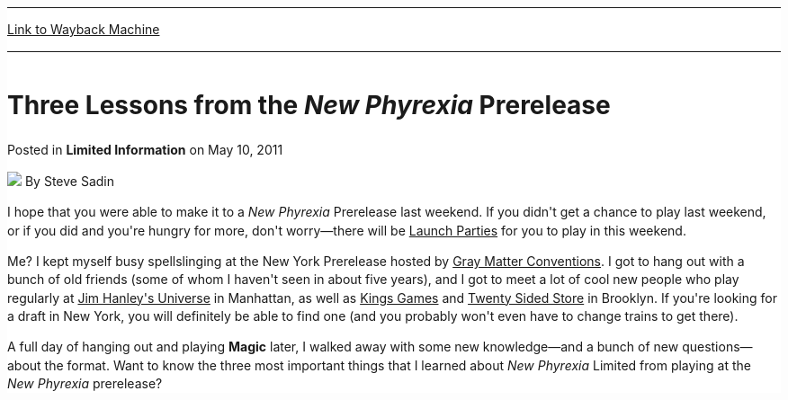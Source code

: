 
---
[Link to Wayback Machine](https://web.archive.org/web/20201111222152/https://magic.wizards.com/en/articles/archive/limited-information/three-lessons-new-phyrexia-prerelease-2011-05-10)

[_metadata_:author]:- "Steve Sadin"
[_metadata_:description]:- "I hope that you were able to make it to a New Phyrexia Prerelease last weekend. If you didn't get a chance to play last weekend, or if you did and you're hungry for more, don't worry—there will be Launch Parties for you to play in this weekend."
[_metadata_:generator]:- "Drupal 7 (http://drupal.org)"
[_metadata_:node]:- "648991"
[_metadata_:publish_date]:- "2011-05-10"
[_metadata_:source]:- "div-main-content"
[_metadata_:title]:- "Three Lessons from the New Phyrexia Prerelease"
[_metadata_:wayback_capture_timestamp]:- "2020-11-11 22:21:52"
[_metadata_:wayback_raw_url]:- "https://web.archive.org/web/20201111222152id_/https://magic.wizards.com/en/articles/archive/limited-information/three-lessons-new-phyrexia-prerelease-2011-05-10"
[_metadata_:wayback_url]:- "https://magic.wizards.com/en/articles/archive/limited-information/three-lessons-new-phyrexia-prerelease-2011-05-10"
---


Three Lessons from the *New Phyrexia* Prerelease
================================================



 Posted in **Limited Information**
 on May 10, 2011 






![](https://media.magic.wizards.com/styles/auth_small/public/images/person/authorpic_SteveSadin.jpg)
By Steve Sadin











I hope that you were able to make it to a *New Phyrexia* Prerelease last weekend. If you didn't get a chance to play last weekend, or if you did and you're hungry for more, don't worry—there will be [Launch Parties](http://www.wizards.com/magic/tcg/events.aspx?x=mtgcom/events/release-facts) for you to play in this weekend.

Me? I kept myself busy spellslinging at the New York Prerelease hosted by [Gray Matter Conventions](http://graymatterconventions.com). I got to hang out with a bunch of old friends (some of whom I haven't seen in about five years), and I got to meet a lot of cool new people who play regularly at [Jim Hanley's Universe](http://www.jhuniverse.blogspot.com/) in Manhattan, as well as [Kings Games](http://www.kingsgames.com/) and [Twenty Sided Store](http://twentysidedstore.com/) in Brooklyn. If you're looking for a draft in New York, you will definitely be able to find one (and you probably won't even have to change trains to get there).

A full day of hanging out and playing **Magic** later, I walked away with some new knowledge—and a bunch of new questions—about the format. Want to know the three most important things that I learned about *New Phyrexia* Limited from playing at the *New Phyrexia* prerelease?
